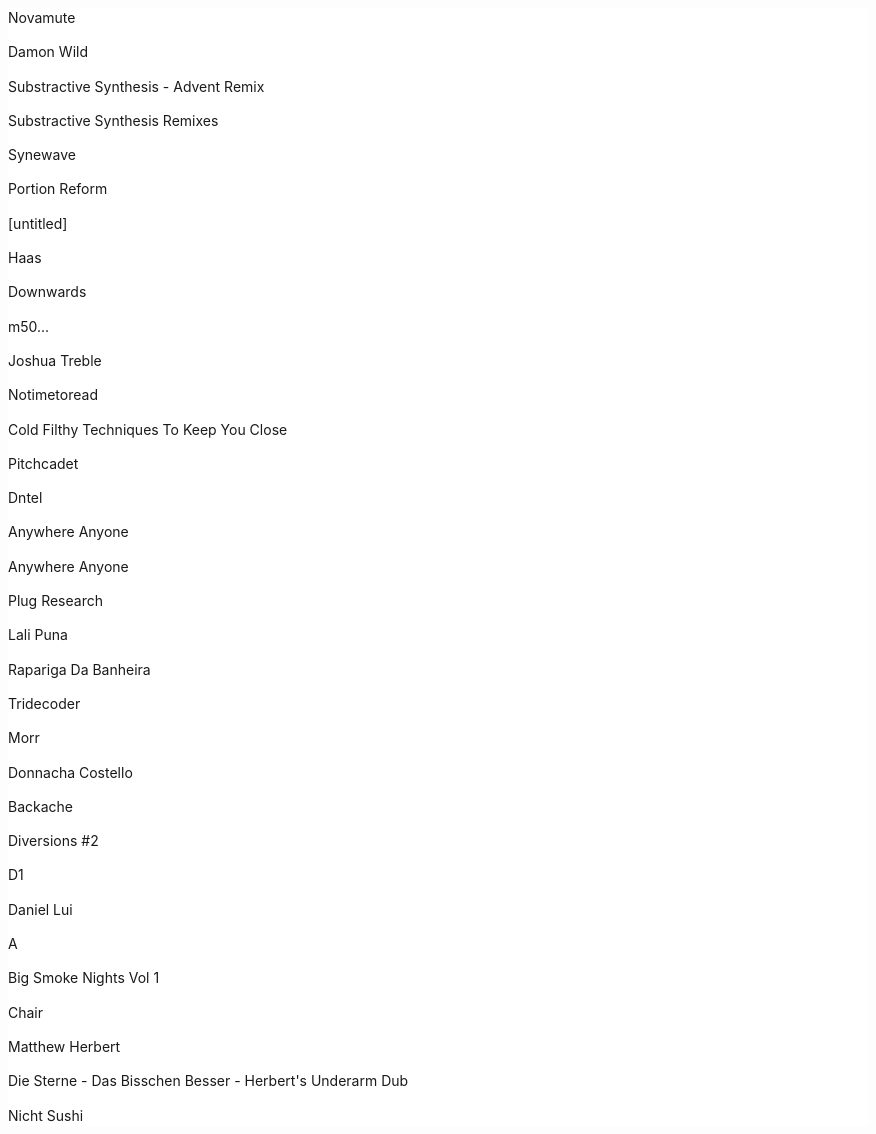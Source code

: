 Novamute

Damon Wild

Substractive Synthesis - Advent Remix

Substractive Synthesis Remixes

Synewave

Portion Reform

\[untitled\]

Haas

Downwards


m50...

Joshua Treble

Notimetoread

Cold Filthy Techniques To Keep You Close

Pitchcadet

Dntel

Anywhere Anyone

Anywhere Anyone

Plug Research

Lali Puna

Rapariga Da Banheira

Tridecoder

Morr

Donnacha Costello

Backache

Diversions #2

D1

Daniel Lui

A

Big Smoke Nights Vol 1

Chair

Matthew Herbert

Die Sterne - Das Bisschen Besser - Herbert's Underarm Dub

Nicht Sushi

